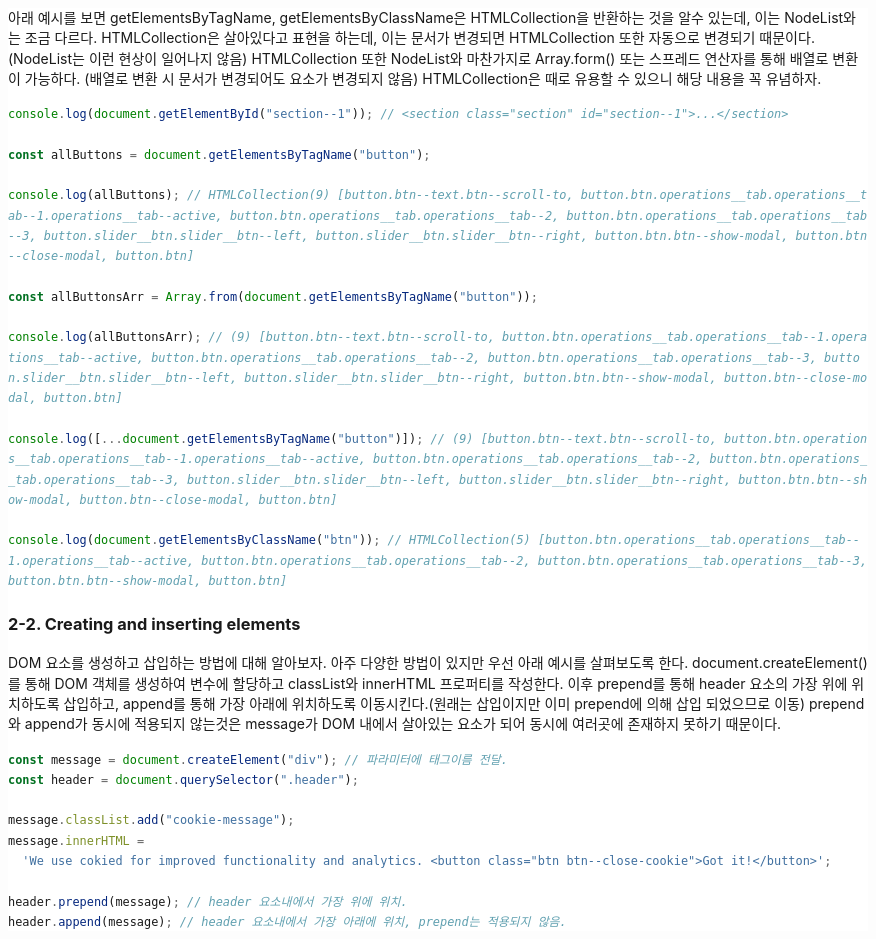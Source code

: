 아래 예시를 보면 getElementsByTagName, getElementsByClassName은 HTMLCollection을 반환하는 것을 알수 있는데, 이는 NodeList와는 조금 다르다. HTMLCollection은 살아있다고 표현을 하는데, 이는 문서가 변경되면 HTMLCollection 또한 자동으로 변경되기 때문이다. (NodeList는 이런 현상이 일어나지 않음) HTMLCollection 또한 NodeList와 마찬가지로 Array.form() 또는 스프레드 연산자를 통해 배열로 변환이 가능하다. (배열로 변환 시 문서가 변경되어도 요소가 변경되지 않음) HTMLCollection은 때로 유용할 수 있으니 해당 내용을 꼭 유념하자.

```js
console.log(document.getElementById("section--1")); // <section class="section" id="section--1">...</section>

const allButtons = document.getElementsByTagName("button");

console.log(allButtons); // HTMLCollection(9) [button.btn--text.btn--scroll-to, button.btn.operations__tab.operations__tab--1.operations__tab--active, button.btn.operations__tab.operations__tab--2, button.btn.operations__tab.operations__tab--3, button.slider__btn.slider__btn--left, button.slider__btn.slider__btn--right, button.btn.btn--show-modal, button.btn--close-modal, button.btn]

const allButtonsArr = Array.from(document.getElementsByTagName("button"));

console.log(allButtonsArr); // (9) [button.btn--text.btn--scroll-to, button.btn.operations__tab.operations__tab--1.operations__tab--active, button.btn.operations__tab.operations__tab--2, button.btn.operations__tab.operations__tab--3, button.slider__btn.slider__btn--left, button.slider__btn.slider__btn--right, button.btn.btn--show-modal, button.btn--close-modal, button.btn]

console.log([...document.getElementsByTagName("button")]); // (9) [button.btn--text.btn--scroll-to, button.btn.operations__tab.operations__tab--1.operations__tab--active, button.btn.operations__tab.operations__tab--2, button.btn.operations__tab.operations__tab--3, button.slider__btn.slider__btn--left, button.slider__btn.slider__btn--right, button.btn.btn--show-modal, button.btn--close-modal, button.btn]

console.log(document.getElementsByClassName("btn")); // HTMLCollection(5) [button.btn.operations__tab.operations__tab--1.operations__tab--active, button.btn.operations__tab.operations__tab--2, button.btn.operations__tab.operations__tab--3, button.btn.btn--show-modal, button.btn]
```

### 2-2. Creating and inserting elements

DOM 요소를 생성하고 삽입하는 방법에 대해 알아보자. 아주 다양한 방법이 있지만 우선 아래 예시를 살펴보도록 한다. document.createElement()를 통해 DOM 객체를 생성하여 변수에 할당하고 classList와 innerHTML 프로퍼티를 작성한다. 이후 prepend를 통해 header 요소의 가장 위에 위치하도록 삽입하고, append를 통해 가장 아래에 위치하도록 이동시킨다.(원래는 삽입이지만 이미 prepend에 의해 삽입 되었으므로 이동) prepend와 append가 동시에 적용되지 않는것은 message가 DOM 내에서 살아있는 요소가 되어 동시에 여러곳에 존재하지 못하기 때문이다.

```js
const message = document.createElement("div"); // 파라미터에 태그이름 전달.
const header = document.querySelector(".header");

message.classList.add("cookie-message");
message.innerHTML =
  'We use cokied for improved functionality and analytics. <button class="btn btn--close-cookie">Got it!</button>';

header.prepend(message); // header 요소내에서 가장 위에 위치.
header.append(message); // header 요소내에서 가장 아래에 위치, prepend는 적용되지 않음.
```
